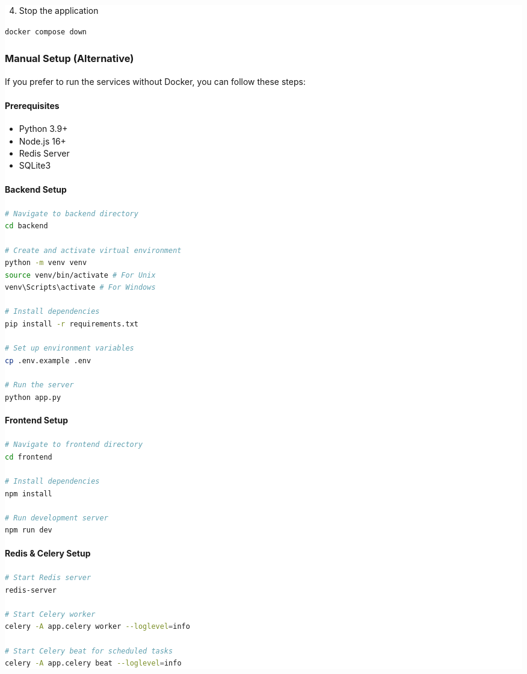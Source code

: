 4. Stop the application
```bash 
docker compose down
```

### Manual Setup (Alternative)

If you prefer to run the services without Docker, you can follow these steps:

#### Prerequisites
- Python 3.9+
- Node.js 16+
- Redis Server
- SQLite3

#### Backend Setup
```bash
# Navigate to backend directory
cd backend

# Create and activate virtual environment
python -m venv venv
source venv/bin/activate # For Unix
venv\Scripts\activate # For Windows

# Install dependencies
pip install -r requirements.txt

# Set up environment variables
cp .env.example .env

# Run the server
python app.py
```

#### Frontend Setup
```bash
# Navigate to frontend directory
cd frontend

# Install dependencies
npm install

# Run development server
npm run dev
```

#### Redis & Celery Setup
```bash
# Start Redis server
redis-server

# Start Celery worker
celery -A app.celery worker --loglevel=info

# Start Celery beat for scheduled tasks
celery -A app.celery beat --loglevel=info
```
